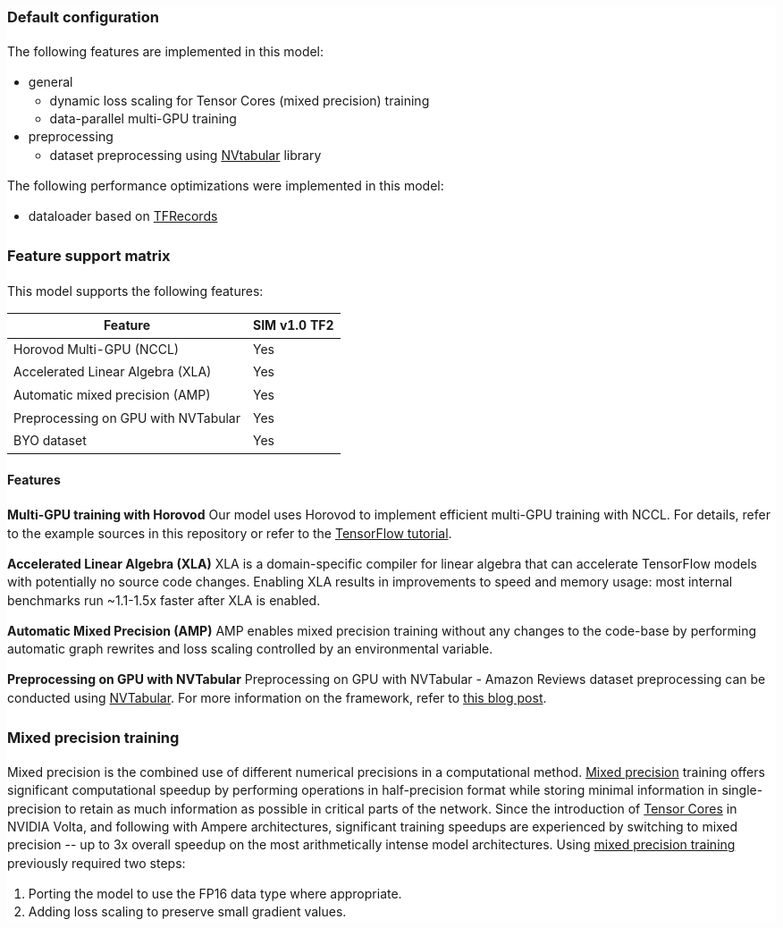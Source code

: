 ### Default configuration

The following features are implemented in this model:
- general
    - dynamic loss scaling for Tensor Cores (mixed precision) training
    - data-parallel multi-GPU training
- preprocessing
    - dataset preprocessing using [NVtabular](https://github.com/NVIDIA-Merlin/NVTabular) library

The following performance optimizations were implemented in this model:
- dataloader based on [TFRecords](https://www.tensorflow.org/tutorials/load_data/tfrecord)
    
### Feature support matrix

This model supports the following features: 

| Feature                                                                    | SIM v1.0 TF2 |
|----------------------------------------------------------------------------|--------------|
| Horovod Multi-GPU (NCCL)                                                   | Yes          |
| Accelerated Linear Algebra (XLA)                                           | Yes          |
| Automatic mixed precision (AMP)                                            | Yes          |
| Preprocessing on GPU with NVTabular                                        | Yes          |
| BYO dataset                                     | Yes         |

#### Features

**Multi-GPU training with Horovod**
Our model uses Horovod to implement efficient multi-GPU training with NCCL. For details, refer to the example sources in this repository or refer to the [TensorFlow tutorial](https://github.com/horovod/horovod/#usage).

**Accelerated Linear Algebra (XLA)**
XLA is a domain-specific compiler for linear algebra that can accelerate TensorFlow models with potentially no source code changes. Enabling XLA results in improvements to speed and memory usage: most internal benchmarks run ~1.1-1.5x faster after XLA is enabled.

**Automatic Mixed Precision (AMP)**
AMP enables mixed precision training without any changes to the code-base by performing automatic graph rewrites and loss scaling controlled by an environmental variable.

**Preprocessing on GPU with NVTabular**
Preprocessing on GPU with NVTabular - Amazon Reviews dataset preprocessing can be conducted using [NVTabular](https://github.com/NVIDIA-Merlin/NVTabular). For more information on the framework, refer to [this blog post](https://developer.nvidia.com/blog/announcing-the-nvtabular-open-beta-with-multi-gpu-support-and-new-data-loaders).

### Mixed precision training

Mixed precision is the combined use of different numerical precisions in a computational method. [Mixed precision](https://arxiv.org/abs/1710.03740) training offers significant computational speedup by performing operations in half-precision format while storing minimal information in single-precision to retain as much information as possible in critical parts of the network. Since the introduction of [Tensor Cores](https://developer.nvidia.com/tensor-cores) in NVIDIA Volta, and following with Ampere architectures, significant training speedups are experienced by switching to mixed precision -- up to 3x overall speedup on the most arithmetically intense model architectures. Using [mixed precision training](https://docs.nvidia.com/deeplearning/performance/mixed-precision-training/index.html) previously required two steps:
1.  Porting the model to use the FP16 data type where appropriate.    
2.  Adding loss scaling to preserve small gradient values.
